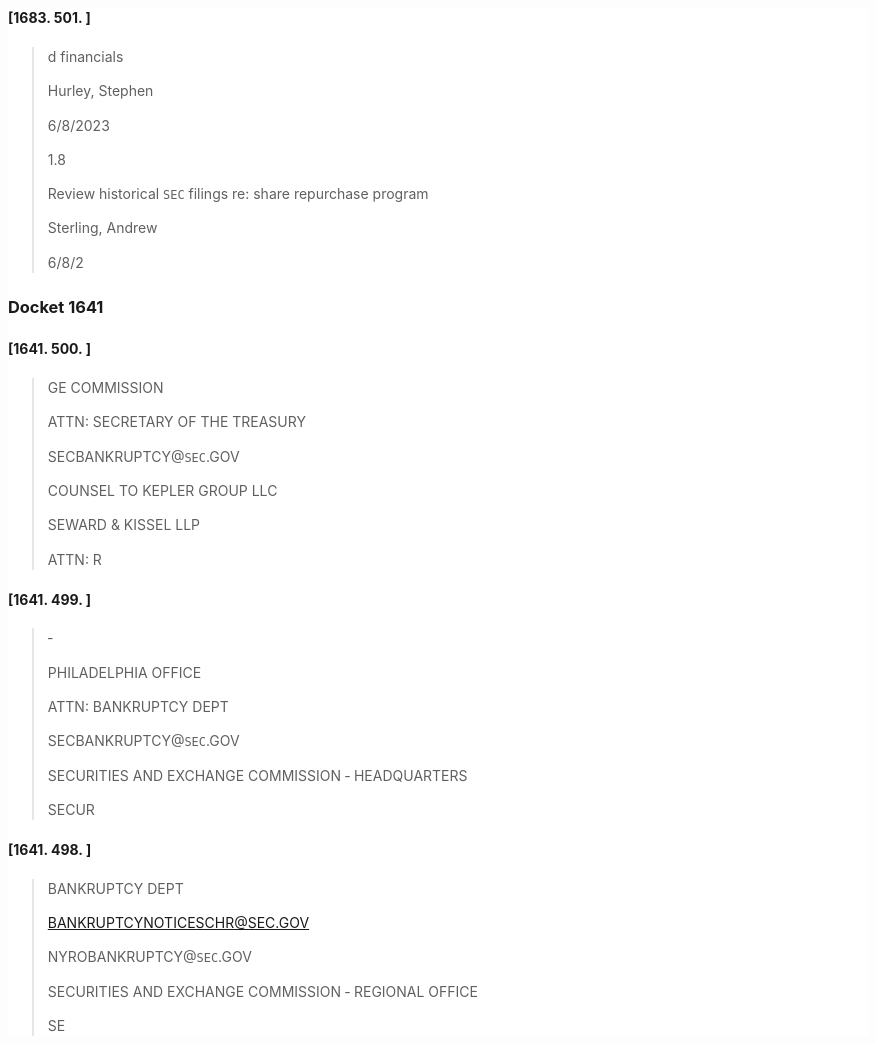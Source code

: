 #### [1683. 501. ]
> d financials
> 
> Hurley, Stephen
> 
> 6/8/2023
> 
> 1.8
> 
> Review historical `SEC` filings re: share repurchase program
> 
> Sterling, Andrew
> 
> 6/8/2

### Docket 1641

#### [1641. 500. ]
> GE COMMISSION
> 
> ATTN: SECRETARY OF THE TREASURY
> 
> SECBANKRUPTCY@`SEC`.GOV
> 
> COUNSEL TO KEPLER GROUP LLC
> 
> SEWARD & KISSEL LLP
> 
> ATTN: R

#### [1641. 499. ]
>  ‐ 
> 
> PHILADELPHIA OFFICE
> 
> ATTN: BANKRUPTCY DEPT
> 
> SECBANKRUPTCY@`SEC`.GOV
> 
> SECURITIES AND EXCHANGE COMMISSION ‐ HEADQUARTERS
> 
> SECUR

#### [1641. 498. ]
> BANKRUPTCY DEPT
> 
> BANKRUPTCYNOTICESCHR@SEC.GOV
> 
> NYROBANKRUPTCY@`SEC`.GOV
> 
> SECURITIES AND EXCHANGE COMMISSION ‐ REGIONAL OFFICE
> 
> SE
